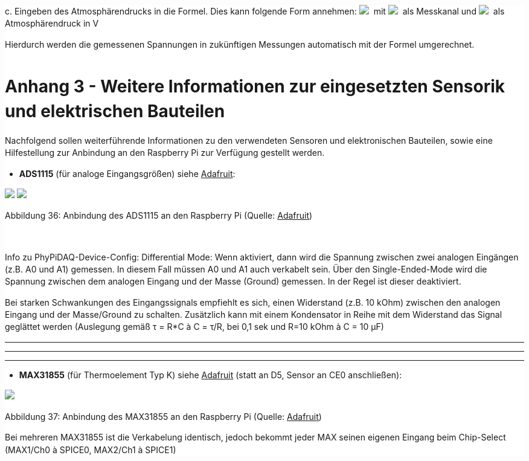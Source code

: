 c. Eingeben des Atmosphärendrucks in die Formel. Dies kann folgende Form annehmen: ![](images/20231018182937193-47.png)  mit  ![](images/20231018182937193-48.png)  als Messkanal und  ![](images/20231018182937193-49.png)  als Atmosphärendruck in V

Hierdurch werden die gemessenen Spannungen in zukünftigen Messungen automatisch mit der Formel umgerechnet.



  



# Anhang 3 - Weitere Informationen zur eingesetzten Sensorik und elektrischen Bauteilen

Nachfolgend sollen weiterführende Informationen zu den verwendeten Sensoren und elektronischen Bauteilen, sowie eine Hilfestellung zur Anbindung an den Raspberry Pi zur Verfügung gestellt werden.



- **ADS1115** (für analoge Eingangsgrößen) siehe [Adafruit](https://learn.adafruit.com/adafruit-4-channel-adc-breakouts/python-circuitpython):

![](images/20231018182937193-50.png)  ![](images/20231018182937193-51.png)

Abbildung 36: Anbindung des ADS1115 an den Raspberry Pi (Quelle: [Adafruit](https://learn.adafruit.com/adafruit-4-channel-adc-breakouts/python-circuitpython))

 

Info zu PhyPiDAQ-Device-Config: Differential Mode: Wenn aktiviert, dann wird die Spannung zwischen zwei analogen Eingängen (z.B. A0 und A1) gemessen. In diesem Fall müssen A0 und A1 auch verkabelt sein. Über den Single-Ended-Mode wird die Spannung zwischen dem analogen Eingang und der Masse (Ground) gemessen. In der Regel ist dieser deaktiviert.

Bei starken Schwankungen des Eingangssignals empfiehlt es sich, einen Widerstand (z.B. 10 kOhm) zwischen den analogen Eingang und der Masse/Ground zu schalten. Zusätzlich kann mit einem Kondensator in Reihe mit dem Widerstand das Signal geglättet werden (Auslegung gemäß τ = R*C à C = τ/R, bei 0,1 sek und R=10 kOhm à C = 10 µF)

****

 **** 

****

- **MAX31855** (für Thermoelement Typ K) siehe [Adafruit](https://learn.adafruit.com/thermocouple/python-circuitpython) (statt an D5, Sensor an CE0 anschließen):

![](images/20231018182937193-52.png)

Abbildung 37: Anbindung des MAX31855 an den Raspberry Pi (Quelle: [Adafruit](https://learn.adafruit.com/thermocouple/python-circuitpython))

Bei mehreren MAX31855 ist die Verkabelung identisch, jedoch bekommt jeder MAX seinen eigenen Eingang beim Chip-Select (MAX1/Ch0 à SPICE0, MAX2/Ch1 à SPICE1)


